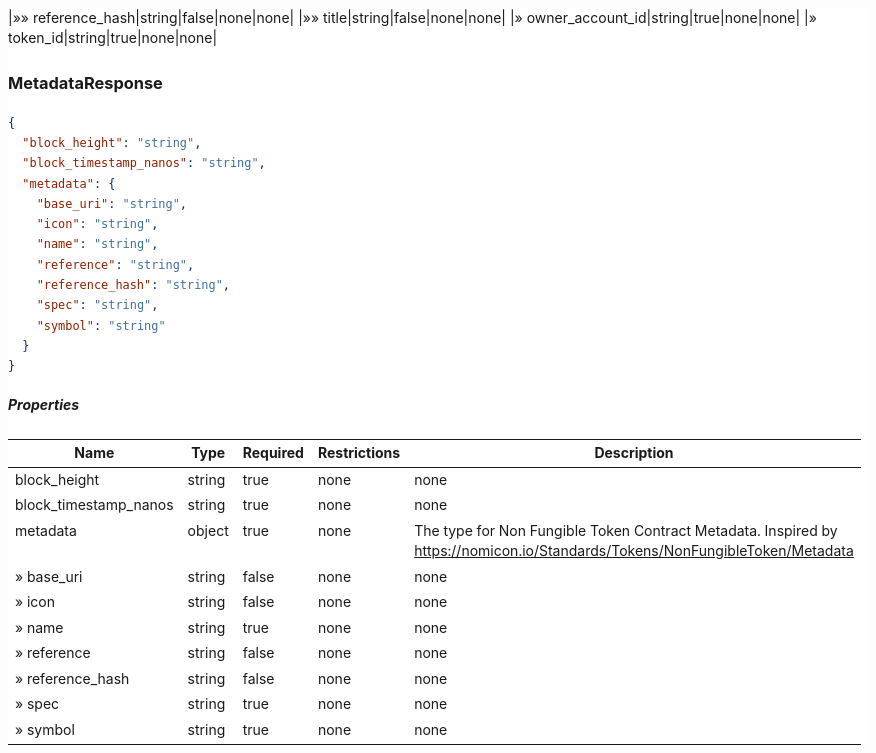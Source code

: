 |»» reference_hash|string|false|none|none|
|»» title|string|false|none|none|
|» owner_account_id|string|true|none|none|
|» token_id|string|true|none|none|

### MetadataResponse

<a id="schemametadataresponse"></a>
<a id="schema_MetadataResponse"></a>
<a id="tocSmetadataresponse"></a>
<a id="tocsmetadataresponse"></a>

```json
{
  "block_height": "string",
  "block_timestamp_nanos": "string",
  "metadata": {
    "base_uri": "string",
    "icon": "string",
    "name": "string",
    "reference": "string",
    "reference_hash": "string",
    "spec": "string",
    "symbol": "string"
  }
}

```

##### Properties

|Name|Type|Required|Restrictions|Description|
|---|---|---|---|---|
|block_height|string|true|none|none|
|block_timestamp_nanos|string|true|none|none|
|metadata|object|true|none|The type for Non Fungible Token Contract Metadata. Inspired by<br /> https://nomicon.io/Standards/Tokens/NonFungibleToken/Metadata|
|» base_uri|string|false|none|none|
|» icon|string|false|none|none|
|» name|string|true|none|none|
|» reference|string|false|none|none|
|» reference_hash|string|false|none|none|
|» spec|string|true|none|none|
|» symbol|string|true|none|none|
